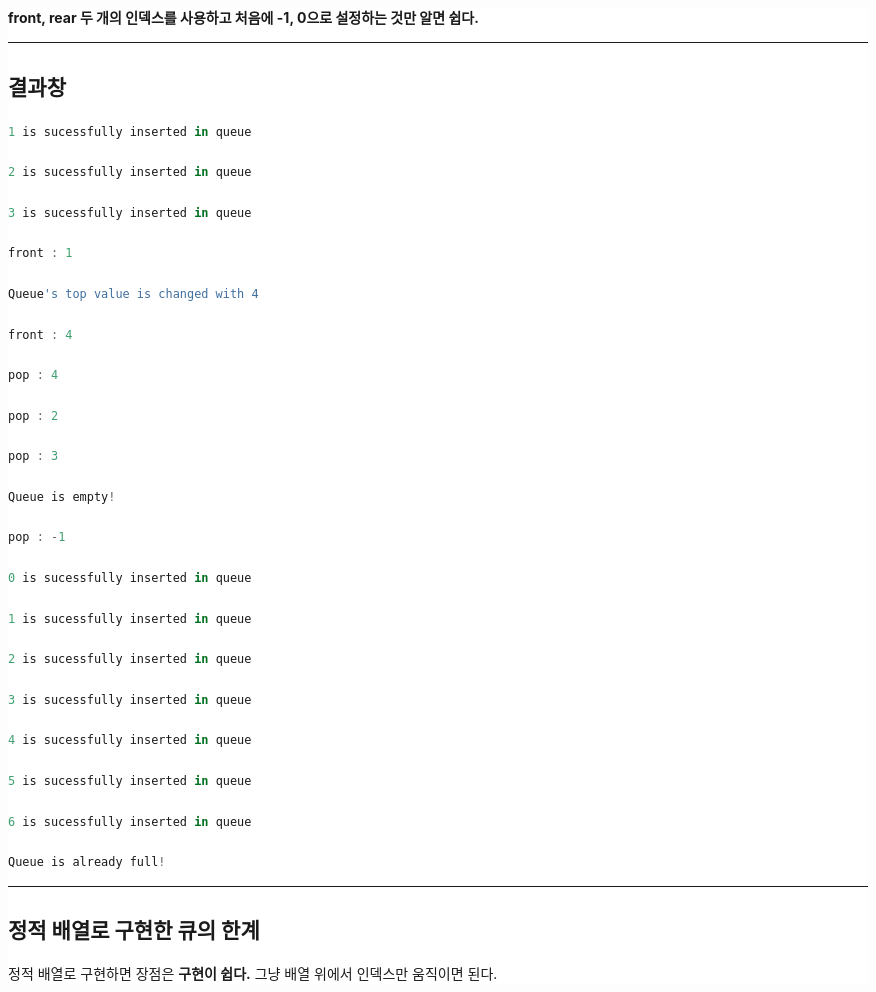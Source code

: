 **front, rear 두 개의 인덱스를 사용하고 처음에 -1, 0으로 설정하는 것만 알면 쉽다.**

---

## 결과창

```js
1 is sucessfully inserted in queue

2 is sucessfully inserted in queue

3 is sucessfully inserted in queue

front : 1

Queue's top value is changed with 4

front : 4

pop : 4

pop : 2

pop : 3

Queue is empty!

pop : -1

0 is sucessfully inserted in queue

1 is sucessfully inserted in queue

2 is sucessfully inserted in queue

3 is sucessfully inserted in queue

4 is sucessfully inserted in queue

5 is sucessfully inserted in queue

6 is sucessfully inserted in queue

Queue is already full!
```

---

## 정적 배열로 구현한 큐의 한계

정적 배열로 구현하면 장점은 **구현이 쉽다.** 그냥 배열 위에서 인덱스만 움직이면 된다.
